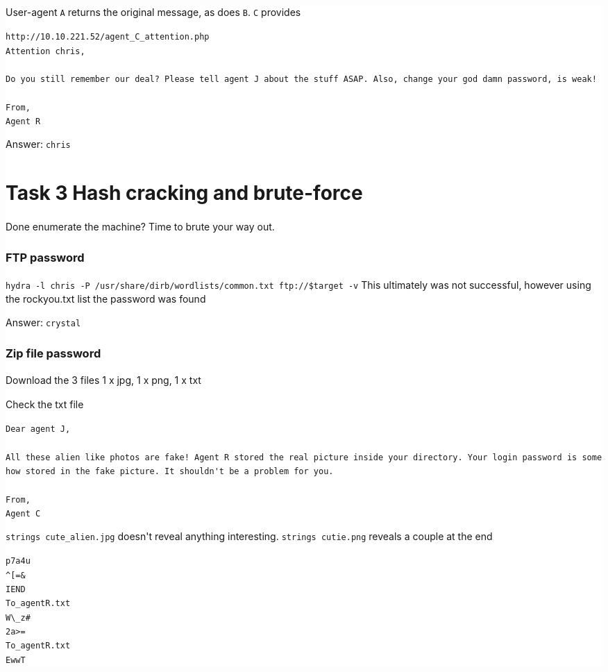 User-agent `A` returns the original message, as does `B`.  `C` provides
```
http://10.10.221.52/agent_C_attention.php
Attention chris,

Do you still remember our deal? Please tell agent J about the stuff ASAP. Also, change your god damn password, is weak!

From,
Agent R 
```

Answer: `chris`

# Task 3 Hash cracking and brute-force

Done enumerate the machine? Time to brute your way out.

### FTP password

`hydra -l chris -P /usr/share/dirb/wordlists/common.txt ftp://$target -v`
This ultimately was not successful, however using the rockyou.txt list the password was found

Answer: `crystal`

### Zip file password

Download the 3 files
1 x jpg, 1 x png, 1 x txt

Check the txt file
```
Dear agent J,

All these alien like photos are fake! Agent R stored the real picture inside your directory. Your login password is somehow stored in the fake picture. It shouldn't be a problem for you.

From,
Agent C
```

`strings cute_alien.jpg` doesn't reveal anything interesting.
`strings cutie.png` reveals a couple at the end
```
p7a4u
^[=&
IEND
To_agentR.txt
W\_z#
2a>=
To_agentR.txt
EwwT
```
